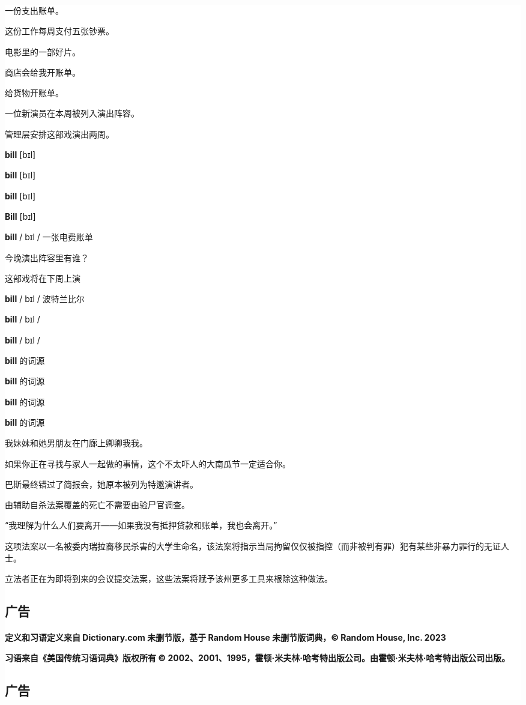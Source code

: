 一份支出账单。

这份工作每周支付五张钞票。

电影里的一部好片。

商店会给我开账单。

给货物开账单。

一位新演员在本周被列入演出阵容。

管理层安排这部戏演出两周。

**bill** [bɪl]

**bill** [bɪl]

**bill** [bɪl]

**Bill** [bɪl]

**bill** / bɪl / 一张电费账单

今晚演出阵容里有谁？

这部戏将在下周上演

**bill** / bɪl / 波特兰比尔

**bill** / bɪl /

**bill** / bɪl /

**bill** 的词源

**bill** 的词源

**bill** 的词源

**bill** 的词源

我妹妹和她男朋友在门廊上卿卿我我。

如果你正在寻找与家人一起做的事情，这个不太吓人的大南瓜节一定适合你。

巴斯最终错过了简报会，她原本被列为特邀演讲者。

由辅助自杀法案覆盖的死亡不需要由验尸官调查。

“我理解为什么人们要离开——如果我没有抵押贷款和账单，我也会离开。”

这项法案以一名被委内瑞拉裔移民杀害的大学生命名，该法案将指示当局拘留仅仅被指控（而非被判有罪）犯有某些非暴力罪行的无证人士。

立法者正在为即将到来的会议提交法案，这些法案将赋予该州更多工具来根除这种做法。

## 广告

**定义和习语定义来自 Dictionary.com 未删节版，基于 Random House 未删节版词典，© Random House, Inc. 2023**

**习语来自《美国传统习语词典》版权所有 © 2002、2001、1995，霍顿·米夫林·哈考特出版公司。由霍顿·米夫林·哈考特出版公司出版。**

## 广告
